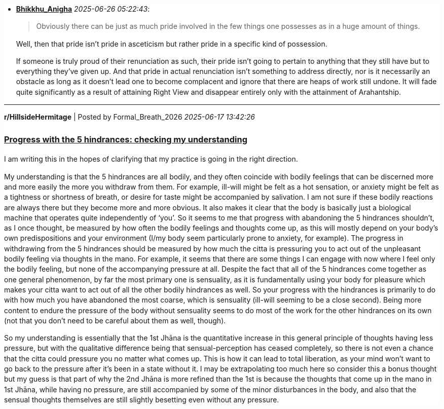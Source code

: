 - **[Bhikkhu_Anigha](https://www.reddit.com/r/HillsideHermitage/comments/1lip8l6/pride_in_asceticism/mzu0gef/)** _2025-06-26 05:22:43_:

    > Obviously there can be just as much pride involved in the few things one possesses as in a huge amount of things.

    Well, then that pride isn’t pride in asceticism but rather pride in a specific kind of possession.

    If someone is truly proud of their renunciation as such, their pride isn’t going to pertain to anything that they still have but to everything they’ve given up. And that pride in actual renunciation isn’t something to address directly, nor is it necessarily an obstacle as long as it doesn’t lead one to become complacent and ignore that there are heaps of work still undone. It will fade quite significantly as a result of attaining Right View and disappear entirely only with the attainment of Arahantship.

---

**r/HillsideHermitage** | Posted by Formal_Breath_2026 _2025-06-17 13:42:26_
### [Progress with the 5 hindrances: checking my understanding](https://www.reddit.com/r/HillsideHermitage/comments/1ldngq6/progress_with_the_5_hindrances_checking_my/)

I am writing this in the hopes of clarifying that my practice is going in the right direction. 

My understanding is that the 5 hindrances are all bodily, and they often coincide with bodily feelings that can be discerned more and more easily the more you withdraw from them. For example, ill-will might be felt as a hot sensation, or anxiety might be felt as a tightness or shortness of breath, or desire for taste might be accompanied by salivation. I am not sure if these bodily reactions are always there but they become more and more obvious. It also makes it clear that the body is basically just a biological machine that operates quite independently of ‘you’. So it seems to me that progress with abandoning the 5 hindrances shouldn’t, as I once thought, be measured by how often the bodily feelings and thoughts come up, as this will mostly depend on your body’s own predispositions and your environment (I/my body seem particularly prone to anxiety, for example). The progress in withdrawing from the 5 hindrances should be measured by how much the citta is pressuring you to act out of the unpleasant bodily feeling via thoughts in the mano. For example, it seems that there are some things I can engage with now where I feel only the bodily feeling, but none of the accompanying pressure at all. Despite the fact that all of the 5 hindrances come together as one general phenomenon, by far the most primary one is sensuality, as it is fundamentally using your body for pleasure which makes your citta want to act out of all the other bodily hindrances as well. So your progress with the hindrances is primarily to do with how much you have abandoned the most coarse, which is sensuality (ill-will seeming to be a close second). Being more content to endure the pressure of the body without sensuality seems to do most of the work for the other hindrances on its own (not that you don’t need to be careful about them as well, though).

So my understanding is essentially that the 1st Jhāna is the quantitative increase in this general principle of thoughts having less pressure, but with the qualitative difference being that sensual-perception has ceased completely, so there is not even a chance that the citta could pressure you no matter what comes up. This is how it can lead to total liberation, as your mind won’t want to go back to the pressure after it’s been in a state without it. I may be extrapolating too much here so consider this a bonus thought but my guess is that part of why the 2nd Jhāna is more refined than the 1st is because the thoughts that come up in the mano in 1st Jhāna, while having no pressure, are still accompanied by some of the minor disturbances in the body, and also that the sensual thoughts themselves are still slightly besetting even without any pressure.
